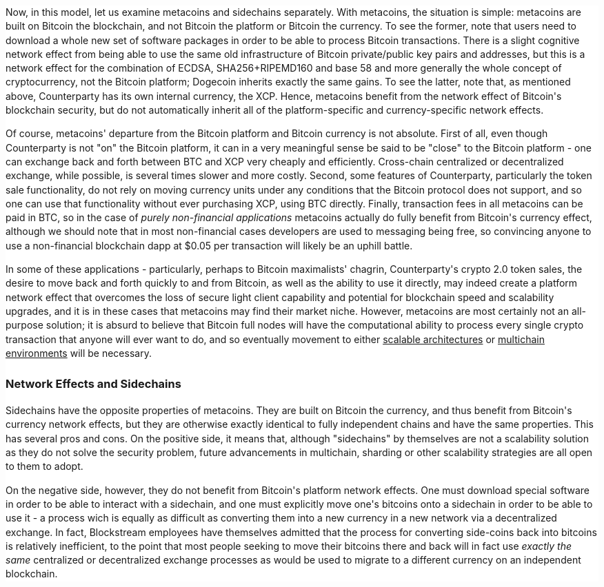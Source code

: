 <p>Now, in this model, let us examine metacoins and sidechains separately. With metacoins, the situation is simple: metacoins are built on Bitcoin the blockchain, and not Bitcoin the platform or Bitcoin the currency. To see the former, note that users need to download a whole new set of software packages in order to be able to process Bitcoin transactions. There is a slight cognitive network effect from being able to use the same old infrastructure of Bitcoin private/public key pairs and addresses, but this is a network effect for the combination of ECDSA, SHA256+RIPEMD160 and base 58 and more generally the whole concept of cryptocurrency, not the Bitcoin platform; Dogecoin inherits exactly the same gains. To see the latter, note that, as mentioned above, Counterparty has its own internal currency, the XCP. Hence, metacoins benefit from the network effect of Bitcoin's blockchain security, but do not automatically inherit all of the platform-specific and currency-specific network effects.</p>

<p>Of course, metacoins' departure from the Bitcoin platform and Bitcoin currency is not absolute. First of all, even though Counterparty is not "on" the Bitcoin platform, it can in a very meaningful sense be said to be "close" to the Bitcoin platform - one can exchange back and forth between BTC and XCP very cheaply and efficiently. Cross-chain centralized or decentralized exchange, while possible, is several times slower and more costly. Second, some features of Counterparty, particularly the token sale functionality, do not rely on moving currency units under any conditions that the Bitcoin protocol does not support, and so one can use that functionality without ever purchasing XCP, using BTC directly. Finally, transaction fees in all metacoins can be paid in BTC, so in the case of <em>purely non-financial applications</em> metacoins actually do fully benefit from Bitcoin's currency effect, although we should note that in most non-financial cases developers are used to messaging being free, so convincing anyone to use a non-financial blockchain dapp at $0.05 per transaction will likely be an uphill battle.</p>

<p>In some of these applications - particularly, perhaps to Bitcoin maximalists' chagrin, Counterparty's crypto 2.0 token sales, the desire to move back and forth quickly to and from Bitcoin, as well as the ability to use it directly, may indeed create a platform network effect that overcomes the loss of secure light client capability and potential for blockchain speed and scalability upgrades, and it is in these cases that metacoins may find their market niche. However, metacoins are most certainly not an all-purpose solution; it is absurd to believe that Bitcoin full nodes will have the computational ability to process every single crypto transaction that anyone will ever want to do, and so eventually movement to either <a href="https://blog.ethereum.org/2014/10/21/scalability-part-2-hypercubes/">scalable architectures</a> or <a href="https://blog.ethereum.org/2014/11/13/scalability-part-3-metacoin-history-multichain/">multichain environments</a> will be necessary.</p>

<h3>Network Effects and Sidechains</h3>

<p>Sidechains have the opposite properties of metacoins. They are built on Bitcoin the currency, and thus benefit from Bitcoin's currency network effects, but they are otherwise exactly identical to fully independent chains and have the same properties. This has several pros and cons. On the positive side, it means that, although "sidechains" by themselves are not a scalability solution as they do not solve the security problem, future advancements in multichain, sharding or other scalability strategies are all open to them to adopt.</p>

<p>On the negative side, however, they do not benefit from Bitcoin's platform network effects. One must download special software in order to be able to interact with a sidechain, and one must explicitly move one's bitcoins onto a sidechain in order to be able to use it - a process wich is equally as difficult as converting them into a new currency in a new network via a decentralized exchange. In fact, Blockstream employees have themselves admitted that the process for converting side-coins back into bitcoins is relatively inefficient, to the point that most people seeking to move their bitcoins there and back will in fact use <i>exactly the same</i> centralized or decentralized exchange processes as would be used to migrate to a different currency on an independent blockchain. </p>
